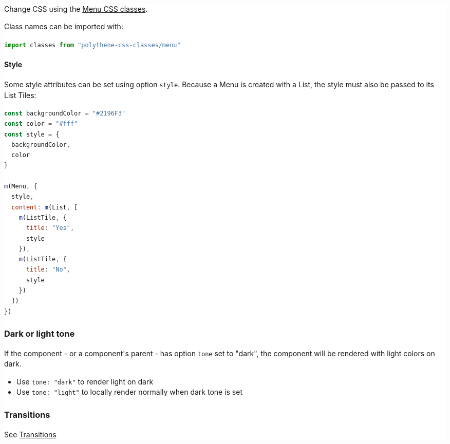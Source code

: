Change CSS using the [Menu CSS classes](../../../packages/polythene-css-classes/menu.js).

Class names can be imported with:

~~~javascript
import classes from "polythene-css-classes/menu"
~~~

<a id="style"></a>
#### Style

Some style attributes can be set using option `style`. Because a Menu is created with a List, the style must also be passed to its List Tiles:

~~~javascript
const backgroundColor = "#2196F3"
const color = "#fff"
const style = {
  backgroundColor,
  color
}

m(Menu, {
  style,
  content: m(List, [
    m(ListTile, {
      title: "Yes",
      style
    }),
    m(ListTile, {
      title: "No",
      style
    })
  ])
})
~~~


<a id="dark-or-light-tone"></a>
### Dark or light tone

If the component - or a component's parent - has option `tone` set to "dark", the component will be rendered with light colors on dark. 

* Use `tone: "dark"` to render light on dark
* Use `tone: "light"` to locally render normally when dark tone is set


<a id="transitions"></a>
### Transitions

See [Transitions](../../transitions.md)

